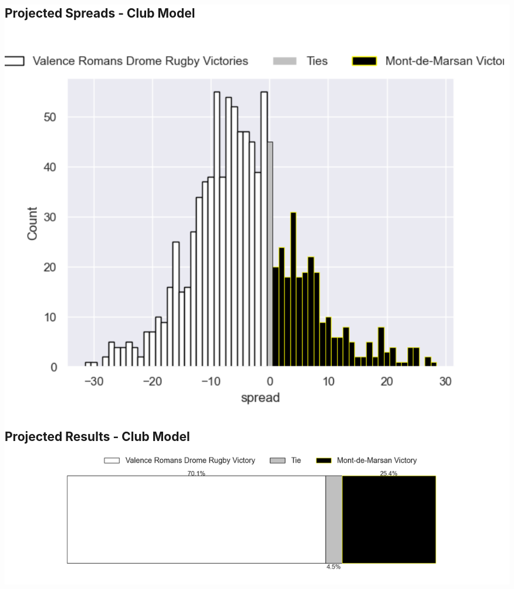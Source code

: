 ## Projected Spreads - Club Model


<p float="left">
<img src="../comp_files/plots/2025-10-02-ValenceRomansDromeRugby_V_Mont-de-Marsan_spreads.png" width="99%" />
</p>

## Projected Results - Club Model


<p float="left">
<img src="../comp_files/plots/2025-10-02-ValenceRomansDromeRugby_V_Mont-de-Marsan_resultbar.png" width="99%" />
</p>
